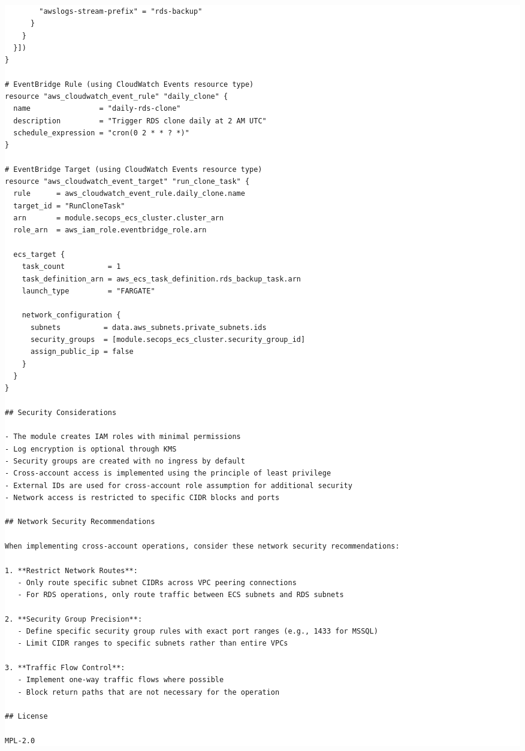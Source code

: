 ```hcl
        "awslogs-stream-prefix" = "rds-backup"
      }
    }
  }])
}

# EventBridge Rule (using CloudWatch Events resource type)
resource "aws_cloudwatch_event_rule" "daily_clone" {
  name                = "daily-rds-clone"
  description         = "Trigger RDS clone daily at 2 AM UTC"
  schedule_expression = "cron(0 2 * * ? *)"
}

# EventBridge Target (using CloudWatch Events resource type)
resource "aws_cloudwatch_event_target" "run_clone_task" {
  rule      = aws_cloudwatch_event_rule.daily_clone.name
  target_id = "RunCloneTask"
  arn       = module.secops_ecs_cluster.cluster_arn
  role_arn  = aws_iam_role.eventbridge_role.arn

  ecs_target {
    task_count          = 1
    task_definition_arn = aws_ecs_task_definition.rds_backup_task.arn
    launch_type         = "FARGATE"
    
    network_configuration {
      subnets          = data.aws_subnets.private_subnets.ids
      security_groups  = [module.secops_ecs_cluster.security_group_id]
      assign_public_ip = false
    }
  }
}

## Security Considerations

- The module creates IAM roles with minimal permissions
- Log encryption is optional through KMS
- Security groups are created with no ingress by default 
- Cross-account access is implemented using the principle of least privilege
- External IDs are used for cross-account role assumption for additional security
- Network access is restricted to specific CIDR blocks and ports

## Network Security Recommendations

When implementing cross-account operations, consider these network security recommendations:

1. **Restrict Network Routes**:
   - Only route specific subnet CIDRs across VPC peering connections
   - For RDS operations, only route traffic between ECS subnets and RDS subnets

2. **Security Group Precision**:
   - Define specific security group rules with exact port ranges (e.g., 1433 for MSSQL)
   - Limit CIDR ranges to specific subnets rather than entire VPCs

3. **Traffic Flow Control**:
   - Implement one-way traffic flows where possible
   - Block return paths that are not necessary for the operation

## License

MPL-2.0
